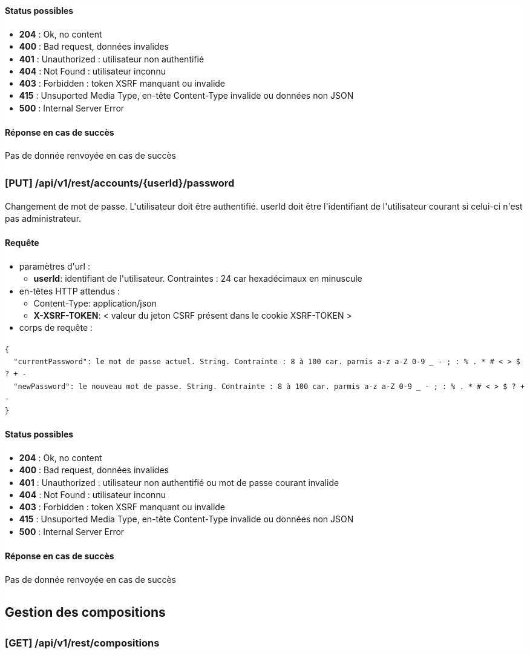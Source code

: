 #### Status possibles

- __204__ : Ok, no content
- __400__ : Bad request, données invalides
- __401__ : Unauthorized : utilisateur non authentifié
- __404__ : Not Found : utilisateur inconnu
- __403__ : Forbidden : token XSRF manquant ou invalide
- __415__ : Unsuported Media Type, en-tête Content-Type invalide ou données non JSON
- __500__ : Internal Server Error

#### Réponse en cas de succès

Pas de donnée renvoyée en cas de succès

### [PUT] /api/v1/rest/accounts/{userId}/password

Changement de mot de passe. L'utilisateur doit être authentifié. userId doit être l'identifiant de l'utilisateur courant si celui-ci n'est pas administrateur.

#### Requête

- paramètres d'url :
  - __userId__: identifiant de l'utilisateur. Contraintes : 24 car hexadécimaux en minuscule
- en-têtes HTTP attendus :
  - Content-Type: application/json
  - __X-XSRF-TOKEN__: &lt; valeur du jeton CSRF présent dans le cookie XSRF-TOKEN &gt;
- corps de requête :
```
{
  "currentPassword": le mot de passe actuel. String. Contrainte : 8 à 100 car. parmis a-z a-Z 0-9 _ - ; : % . * # < > $ ? + - 
  "newPassword": le nouveau mot de passe. String. Contrainte : 8 à 100 car. parmis a-z a-Z 0-9 _ - ; : % . * # < > $ ? + - 
}
```

#### Status possibles

- __204__ : Ok, no content
- __400__ : Bad request, données invalides
- __401__ : Unauthorized : utilisateur non authentifié ou mot de passe courant invalide
- __404__ : Not Found : utilisateur inconnu
- __403__ : Forbidden : token XSRF manquant ou invalide
- __415__ : Unsuported Media Type, en-tête Content-Type invalide ou données non JSON
- __500__ : Internal Server Error

#### Réponse en cas de succès

Pas de donnée renvoyée en cas de succès

## Gestion des compositions

### [GET] /api/v1/rest/compositions 
